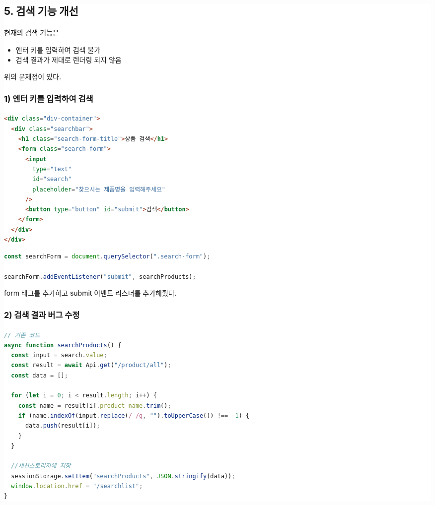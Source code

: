 ```jsx
```

## 5. 검색 기능 개선

현재의 검색 기능은

- 엔터 키를 입력하여 검색 불가
- 검색 결과가 제대로 렌더링 되지 않음

위의 문제점이 있다.

### 1) 엔터 키를 입력하여 검색

```html
<div class="div-container">
  <div class="searchbar">
    <h1 class="search-form-title">상품 검색</h1>
    <form class="search-form">
      <input
        type="text"
        id="search"
        placeholder="찾으시는 제품명을 입력해주세요"
      />
      <button type="button" id="submit">검색</button>
    </form>
  </div>
</div>
```

```jsx
const searchForm = document.querySelector(".search-form");

searchForm.addEventListener("submit", searchProducts);
```

form 태그를 추가하고 submit 이벤트 리스너를 추가해줬다.

### 2) 검색 결과 버그 수정

```jsx
// 기존 코드
async function searchProducts() {
  const input = search.value;
  const result = await Api.get("/product/all");
  const data = [];

  for (let i = 0; i < result.length; i++) {
    const name = result[i].product_name.trim();
    if (name.indexOf(input.replace(/ /g, "").toUpperCase()) !== -1) {
      data.push(result[i]);
    }
  }

  //세션스토리지에 저장
  sessionStorage.setItem("searchProducts", JSON.stringify(data));
  window.location.href = "/searchlist";
}
```
